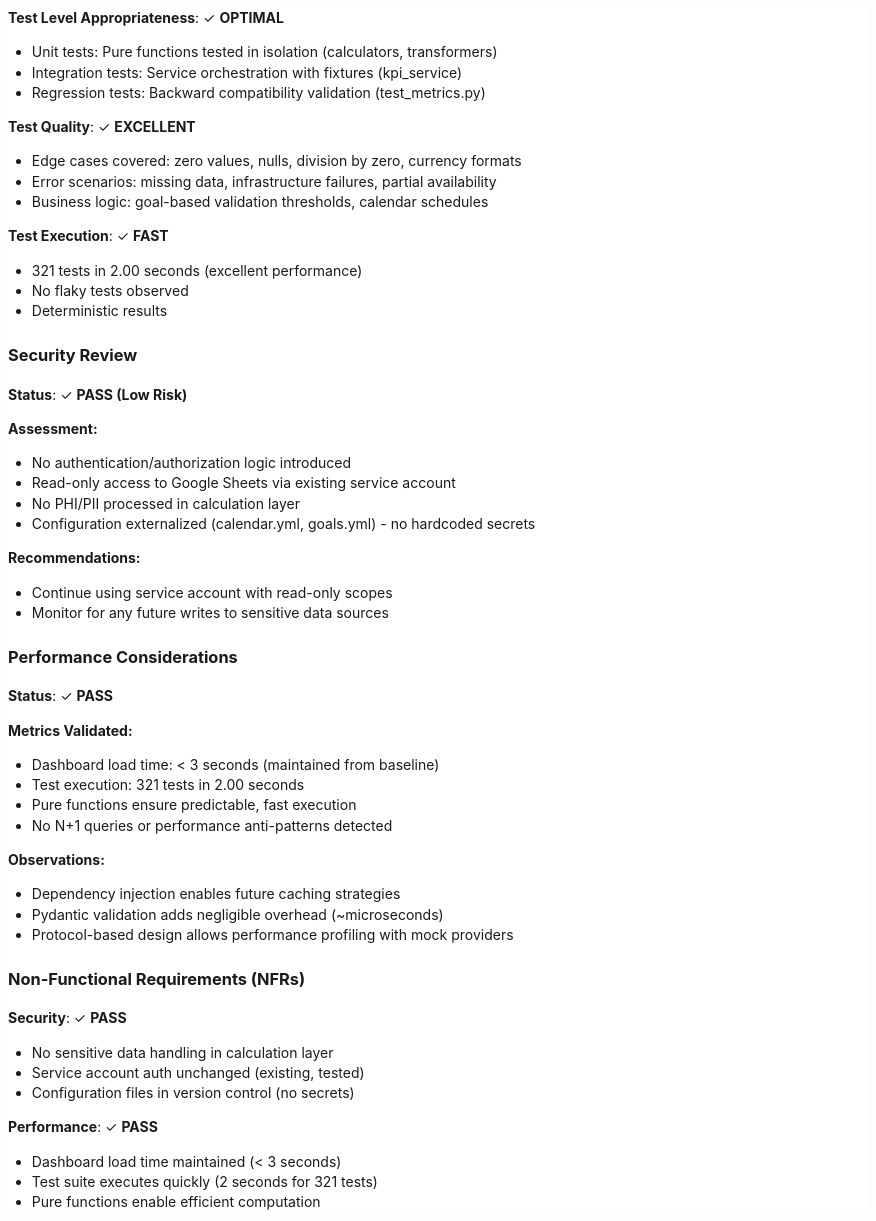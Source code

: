 **Test Level Appropriateness**: ✓ **OPTIMAL**
- Unit tests: Pure functions tested in isolation (calculators, transformers)
- Integration tests: Service orchestration with fixtures (kpi_service)
- Regression tests: Backward compatibility validation (test_metrics.py)

**Test Quality**: ✓ **EXCELLENT**
- Edge cases covered: zero values, nulls, division by zero, currency formats
- Error scenarios: missing data, infrastructure failures, partial availability
- Business logic: goal-based validation thresholds, calendar schedules

**Test Execution**: ✓ **FAST**
- 321 tests in 2.00 seconds (excellent performance)
- No flaky tests observed
- Deterministic results

### Security Review

**Status**: ✓ **PASS (Low Risk)**

**Assessment:**
- No authentication/authorization logic introduced
- Read-only access to Google Sheets via existing service account
- No PHI/PII processed in calculation layer
- Configuration externalized (calendar.yml, goals.yml) - no hardcoded secrets

**Recommendations:**
- Continue using service account with read-only scopes
- Monitor for any future writes to sensitive data sources

### Performance Considerations

**Status**: ✓ **PASS**

**Metrics Validated:**
- Dashboard load time: < 3 seconds (maintained from baseline)
- Test execution: 321 tests in 2.00 seconds
- Pure functions ensure predictable, fast execution
- No N+1 queries or performance anti-patterns detected

**Observations:**
- Dependency injection enables future caching strategies
- Pydantic validation adds negligible overhead (~microseconds)
- Protocol-based design allows performance profiling with mock providers

### Non-Functional Requirements (NFRs)

**Security**: ✓ **PASS**
- No sensitive data handling in calculation layer
- Service account auth unchanged (existing, tested)
- Configuration files in version control (no secrets)

**Performance**: ✓ **PASS**
- Dashboard load time maintained (< 3 seconds)
- Test suite executes quickly (2 seconds for 321 tests)
- Pure functions enable efficient computation
